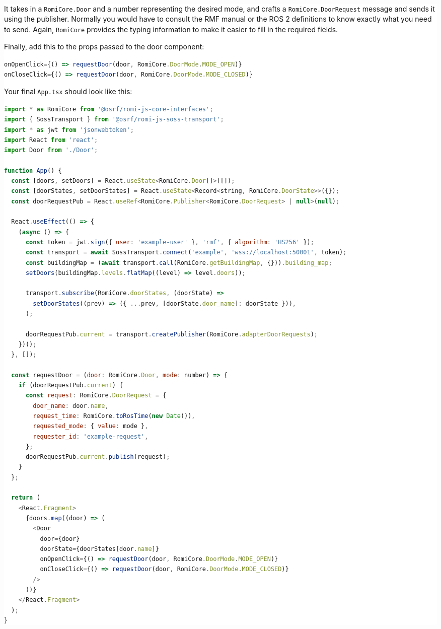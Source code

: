 It takes in a `RomiCore.Door` and a number representing the desired mode, and crafts a `RomiCore.DoorRequest` message and sends it using the publisher. Normally you would have to consult the RMF manual or the ROS 2 definitions to know exactly what you need to send. Again, `RomiCore` provides the typing information to make it easier to fill in the required fields.

Finally, add this to the props passed to the door component:

```js
onOpenClick={() => requestDoor(door, RomiCore.DoorMode.MODE_OPEN)}
onCloseClick={() => requestDoor(door, RomiCore.DoorMode.MODE_CLOSED)}
```

Your final `App.tsx` should look like this:

```js
import * as RomiCore from '@osrf/romi-js-core-interfaces';
import { SossTransport } from '@osrf/romi-js-soss-transport';
import * as jwt from 'jsonwebtoken';
import React from 'react';
import Door from './Door';

function App() {
  const [doors, setDoors] = React.useState<RomiCore.Door[]>([]);
  const [doorStates, setDoorStates] = React.useState<Record<string, RomiCore.DoorState>>({});
  const doorRequestPub = React.useRef<RomiCore.Publisher<RomiCore.DoorRequest> | null>(null);

  React.useEffect(() => {
    (async () => {
      const token = jwt.sign({ user: 'example-user' }, 'rmf', { algorithm: 'HS256' });
      const transport = await SossTransport.connect('example', 'wss://localhost:50001', token);
      const buildingMap = (await transport.call(RomiCore.getBuildingMap, {})).building_map;
      setDoors(buildingMap.levels.flatMap((level) => level.doors));

      transport.subscribe(RomiCore.doorStates, (doorState) =>
        setDoorStates((prev) => ({ ...prev, [doorState.door_name]: doorState })),
      );

      doorRequestPub.current = transport.createPublisher(RomiCore.adapterDoorRequests);
    })();
  }, []);

  const requestDoor = (door: RomiCore.Door, mode: number) => {
    if (doorRequestPub.current) {
      const request: RomiCore.DoorRequest = {
        door_name: door.name,
        request_time: RomiCore.toRosTime(new Date()),
        requested_mode: { value: mode },
        requester_id: 'example-request',
      };
      doorRequestPub.current.publish(request);
    }
  };

  return (
    <React.Fragment>
      {doors.map((door) => (
        <Door
          door={door}
          doorState={doorStates[door.name]}
          onOpenClick={() => requestDoor(door, RomiCore.DoorMode.MODE_OPEN)}
          onCloseClick={() => requestDoor(door, RomiCore.DoorMode.MODE_CLOSED)}
        />
      ))}
    </React.Fragment>
  );
}
```